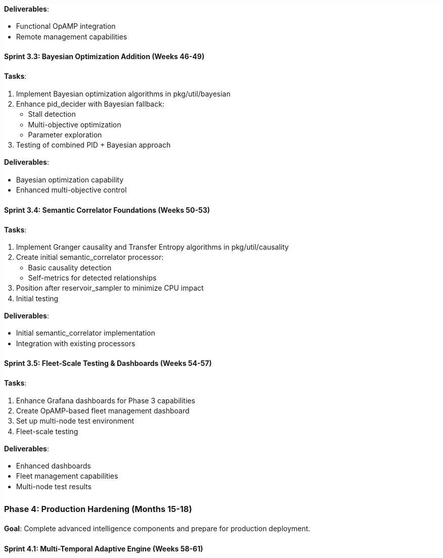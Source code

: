 **Deliverables**:
- Functional OpAMP integration
- Remote management capabilities

#### Sprint 3.3: Bayesian Optimization Addition (Weeks 46-49)

**Tasks**:
1. Implement Bayesian optimization algorithms in pkg/util/bayesian
2. Enhance pid_decider with Bayesian fallback:
   - Stall detection
   - Multi-objective optimization
   - Parameter exploration
3. Testing of combined PID + Bayesian approach

**Deliverables**:
- Bayesian optimization capability
- Enhanced multi-objective control

#### Sprint 3.4: Semantic Correlator Foundations (Weeks 50-53)

**Tasks**:
1. Implement Granger causality and Transfer Entropy algorithms in pkg/util/causality
2. Create initial semantic_correlator processor:
   - Basic causality detection
   - Self-metrics for detected relationships
3. Position after reservoir_sampler to minimize CPU impact
4. Initial testing

**Deliverables**:
- Initial semantic_correlator implementation
- Integration with existing processors

#### Sprint 3.5: Fleet-Scale Testing & Dashboards (Weeks 54-57)

**Tasks**:
1. Enhance Grafana dashboards for Phase 3 capabilities
2. Create OpAMP-based fleet management dashboard
3. Set up multi-node test environment
4. Fleet-scale testing

**Deliverables**:
- Enhanced dashboards
- Fleet management capabilities
- Multi-node test results

### Phase 4: Production Hardening (Months 15-18)

**Goal**: Complete advanced intelligence components and prepare for production deployment.

#### Sprint 4.1: Multi-Temporal Adaptive Engine (Weeks 58-61)

